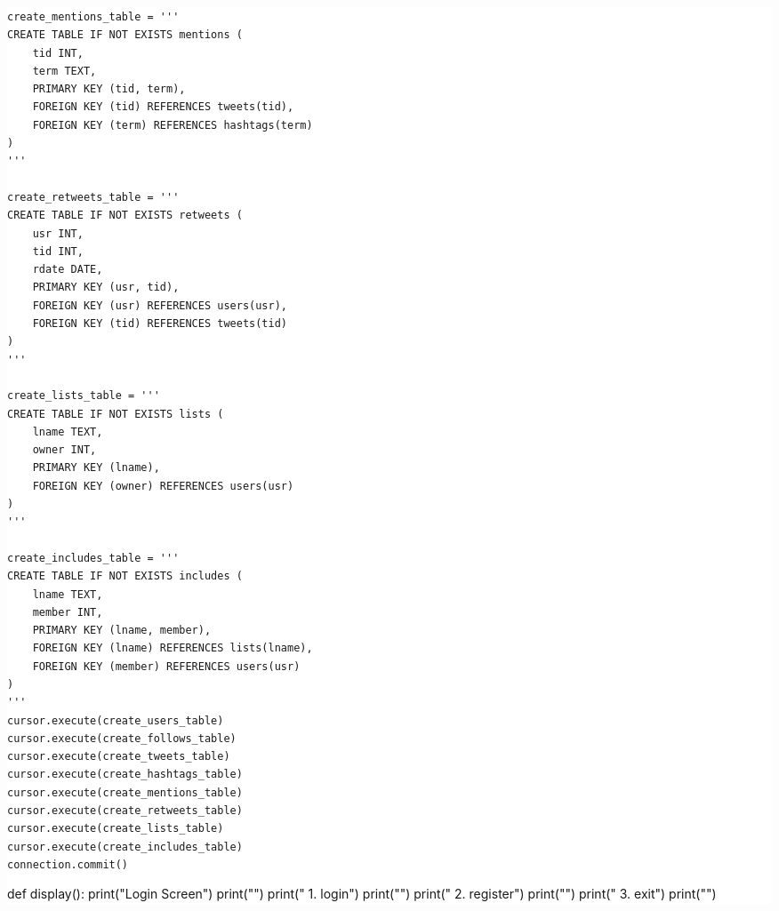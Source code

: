     create_mentions_table = '''
    CREATE TABLE IF NOT EXISTS mentions (
        tid INT,
        term TEXT,
        PRIMARY KEY (tid, term),
        FOREIGN KEY (tid) REFERENCES tweets(tid),
        FOREIGN KEY (term) REFERENCES hashtags(term)
    )
    '''
    
    create_retweets_table = '''
    CREATE TABLE IF NOT EXISTS retweets (
        usr INT,
        tid INT,
        rdate DATE,
        PRIMARY KEY (usr, tid),
        FOREIGN KEY (usr) REFERENCES users(usr),
        FOREIGN KEY (tid) REFERENCES tweets(tid)
    )
    '''
    
    create_lists_table = '''
    CREATE TABLE IF NOT EXISTS lists (
        lname TEXT,
        owner INT,
        PRIMARY KEY (lname),
        FOREIGN KEY (owner) REFERENCES users(usr)
    )
    '''
    
    create_includes_table = '''
    CREATE TABLE IF NOT EXISTS includes (
        lname TEXT,
        member INT,
        PRIMARY KEY (lname, member),
        FOREIGN KEY (lname) REFERENCES lists(lname),
        FOREIGN KEY (member) REFERENCES users(usr)
    )
    '''
    cursor.execute(create_users_table)
    cursor.execute(create_follows_table)
    cursor.execute(create_tweets_table)
    cursor.execute(create_hashtags_table)
    cursor.execute(create_mentions_table)
    cursor.execute(create_retweets_table)
    cursor.execute(create_lists_table)
    cursor.execute(create_includes_table)
    connection.commit()

def display():
    print("Login Screen")
    print("")
    print("     1. login")
    print("")
    print("     2. register")
    print("")
    print("     3. exit")
    print("")
    